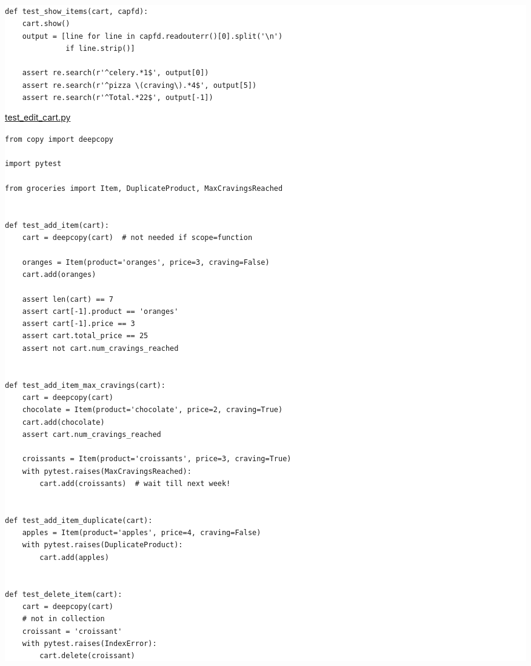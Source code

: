 
	def test_show_items(cart, capfd):
	    cart.show()
	    output = [line for line in capfd.readouterr()[0].split('\n')
	              if line.strip()]

	    assert re.search(r'^celery.*1$', output[0])
	    assert re.search(r'^pizza \(craving\).*4$', output[5])
	    assert re.search(r'^Total.*22$', output[-1])


[test_edit_cart.py](https://github.com/pybites/blog_code/blob/master/pytest/fixtures/test_edit_cart.py)

	from copy import deepcopy

	import pytest

	from groceries import Item, DuplicateProduct, MaxCravingsReached


	def test_add_item(cart):
	    cart = deepcopy(cart)  # not needed if scope=function

	    oranges = Item(product='oranges', price=3, craving=False)
	    cart.add(oranges)

	    assert len(cart) == 7
	    assert cart[-1].product == 'oranges'
	    assert cart[-1].price == 3
	    assert cart.total_price == 25
	    assert not cart.num_cravings_reached


	def test_add_item_max_cravings(cart):
	    cart = deepcopy(cart)
	    chocolate = Item(product='chocolate', price=2, craving=True)
	    cart.add(chocolate)
	    assert cart.num_cravings_reached

	    croissants = Item(product='croissants', price=3, craving=True)
	    with pytest.raises(MaxCravingsReached):
	        cart.add(croissants)  # wait till next week!


	def test_add_item_duplicate(cart):
	    apples = Item(product='apples', price=4, craving=False)
	    with pytest.raises(DuplicateProduct):
	        cart.add(apples)


	def test_delete_item(cart):
	    cart = deepcopy(cart)
	    # not in collection
	    croissant = 'croissant'
	    with pytest.raises(IndexError):
	        cart.delete(croissant)
